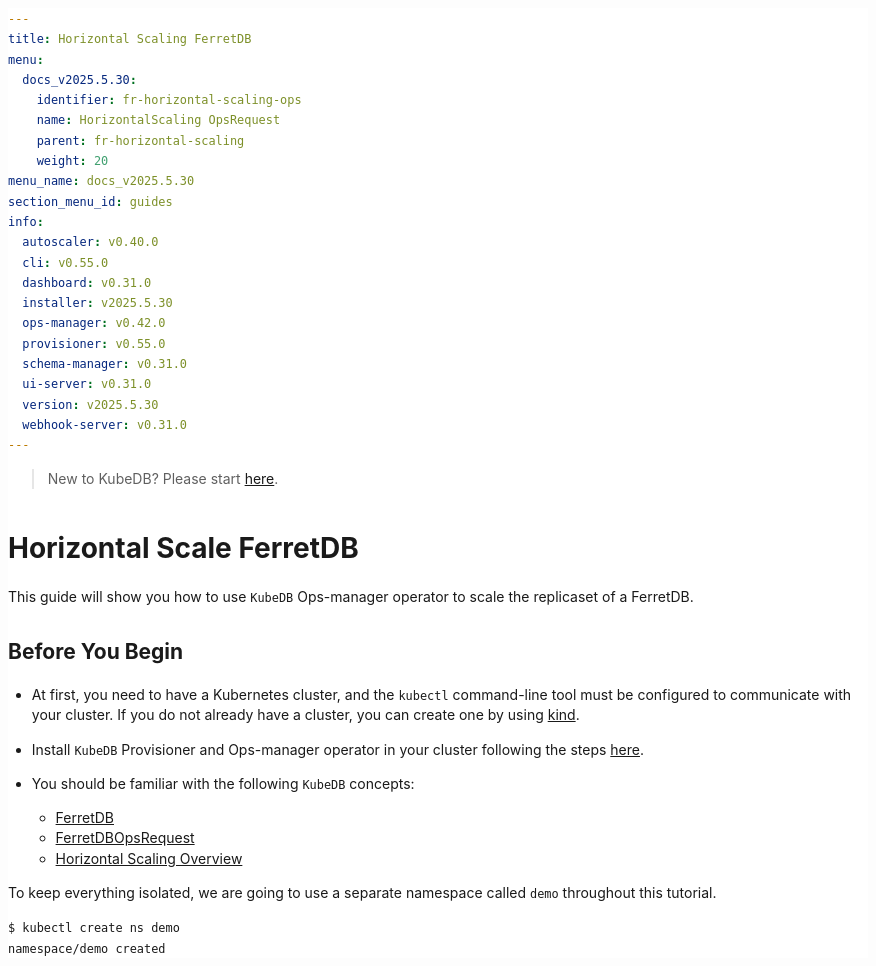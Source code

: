 ```yaml
---
title: Horizontal Scaling FerretDB
menu:
  docs_v2025.5.30:
    identifier: fr-horizontal-scaling-ops
    name: HorizontalScaling OpsRequest
    parent: fr-horizontal-scaling
    weight: 20
menu_name: docs_v2025.5.30
section_menu_id: guides
info:
  autoscaler: v0.40.0
  cli: v0.55.0
  dashboard: v0.31.0
  installer: v2025.5.30
  ops-manager: v0.42.0
  provisioner: v0.55.0
  schema-manager: v0.31.0
  ui-server: v0.31.0
  version: v2025.5.30
  webhook-server: v0.31.0
---
```


> New to KubeDB? Please start [here](/docs/v2025.5.30/README).

# Horizontal Scale FerretDB

This guide will show you how to use `KubeDB` Ops-manager operator to scale the replicaset of a FerretDB.

## Before You Begin

- At first, you need to have a Kubernetes cluster, and the `kubectl` command-line tool must be configured to communicate with your cluster. If you do not already have a cluster, you can create one by using [kind](https://kind.sigs.k8s.io/docs/user/quick-start/).

- Install `KubeDB` Provisioner and Ops-manager operator in your cluster following the steps [here](/docs/v2025.5.30/setup/README).

- You should be familiar with the following `KubeDB` concepts:
    - [FerretDB](/docs/v2025.5.30/guides/ferretdb/concepts/ferretdb)
    - [FerretDBOpsRequest](/docs/v2025.5.30/guides/ferretdb/concepts/opsrequest)
    - [Horizontal Scaling Overview](/docs/v2025.5.30/guides/ferretdb/scaling/horizontal-scaling/overview)

To keep everything isolated, we are going to use a separate namespace called `demo` throughout this tutorial.

```bash
$ kubectl create ns demo
namespace/demo created
```
